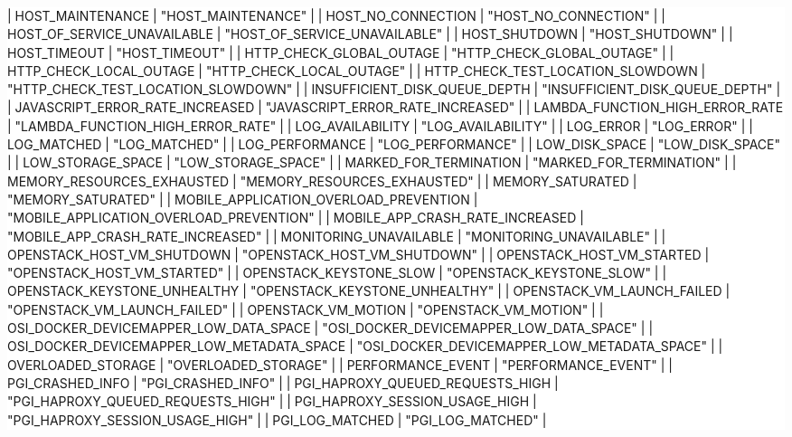 | HOST_MAINTENANCE | &quot;HOST_MAINTENANCE&quot; |
| HOST_NO_CONNECTION | &quot;HOST_NO_CONNECTION&quot; |
| HOST_OF_SERVICE_UNAVAILABLE | &quot;HOST_OF_SERVICE_UNAVAILABLE&quot; |
| HOST_SHUTDOWN | &quot;HOST_SHUTDOWN&quot; |
| HOST_TIMEOUT | &quot;HOST_TIMEOUT&quot; |
| HTTP_CHECK_GLOBAL_OUTAGE | &quot;HTTP_CHECK_GLOBAL_OUTAGE&quot; |
| HTTP_CHECK_LOCAL_OUTAGE | &quot;HTTP_CHECK_LOCAL_OUTAGE&quot; |
| HTTP_CHECK_TEST_LOCATION_SLOWDOWN | &quot;HTTP_CHECK_TEST_LOCATION_SLOWDOWN&quot; |
| INSUFFICIENT_DISK_QUEUE_DEPTH | &quot;INSUFFICIENT_DISK_QUEUE_DEPTH&quot; |
| JAVASCRIPT_ERROR_RATE_INCREASED | &quot;JAVASCRIPT_ERROR_RATE_INCREASED&quot; |
| LAMBDA_FUNCTION_HIGH_ERROR_RATE | &quot;LAMBDA_FUNCTION_HIGH_ERROR_RATE&quot; |
| LOG_AVAILABILITY | &quot;LOG_AVAILABILITY&quot; |
| LOG_ERROR | &quot;LOG_ERROR&quot; |
| LOG_MATCHED | &quot;LOG_MATCHED&quot; |
| LOG_PERFORMANCE | &quot;LOG_PERFORMANCE&quot; |
| LOW_DISK_SPACE | &quot;LOW_DISK_SPACE&quot; |
| LOW_STORAGE_SPACE | &quot;LOW_STORAGE_SPACE&quot; |
| MARKED_FOR_TERMINATION | &quot;MARKED_FOR_TERMINATION&quot; |
| MEMORY_RESOURCES_EXHAUSTED | &quot;MEMORY_RESOURCES_EXHAUSTED&quot; |
| MEMORY_SATURATED | &quot;MEMORY_SATURATED&quot; |
| MOBILE_APPLICATION_OVERLOAD_PREVENTION | &quot;MOBILE_APPLICATION_OVERLOAD_PREVENTION&quot; |
| MOBILE_APP_CRASH_RATE_INCREASED | &quot;MOBILE_APP_CRASH_RATE_INCREASED&quot; |
| MONITORING_UNAVAILABLE | &quot;MONITORING_UNAVAILABLE&quot; |
| OPENSTACK_HOST_VM_SHUTDOWN | &quot;OPENSTACK_HOST_VM_SHUTDOWN&quot; |
| OPENSTACK_HOST_VM_STARTED | &quot;OPENSTACK_HOST_VM_STARTED&quot; |
| OPENSTACK_KEYSTONE_SLOW | &quot;OPENSTACK_KEYSTONE_SLOW&quot; |
| OPENSTACK_KEYSTONE_UNHEALTHY | &quot;OPENSTACK_KEYSTONE_UNHEALTHY&quot; |
| OPENSTACK_VM_LAUNCH_FAILED | &quot;OPENSTACK_VM_LAUNCH_FAILED&quot; |
| OPENSTACK_VM_MOTION | &quot;OPENSTACK_VM_MOTION&quot; |
| OSI_DOCKER_DEVICEMAPPER_LOW_DATA_SPACE | &quot;OSI_DOCKER_DEVICEMAPPER_LOW_DATA_SPACE&quot; |
| OSI_DOCKER_DEVICEMAPPER_LOW_METADATA_SPACE | &quot;OSI_DOCKER_DEVICEMAPPER_LOW_METADATA_SPACE&quot; |
| OVERLOADED_STORAGE | &quot;OVERLOADED_STORAGE&quot; |
| PERFORMANCE_EVENT | &quot;PERFORMANCE_EVENT&quot; |
| PGI_CRASHED_INFO | &quot;PGI_CRASHED_INFO&quot; |
| PGI_HAPROXY_QUEUED_REQUESTS_HIGH | &quot;PGI_HAPROXY_QUEUED_REQUESTS_HIGH&quot; |
| PGI_HAPROXY_SESSION_USAGE_HIGH | &quot;PGI_HAPROXY_SESSION_USAGE_HIGH&quot; |
| PGI_LOG_MATCHED | &quot;PGI_LOG_MATCHED&quot; |